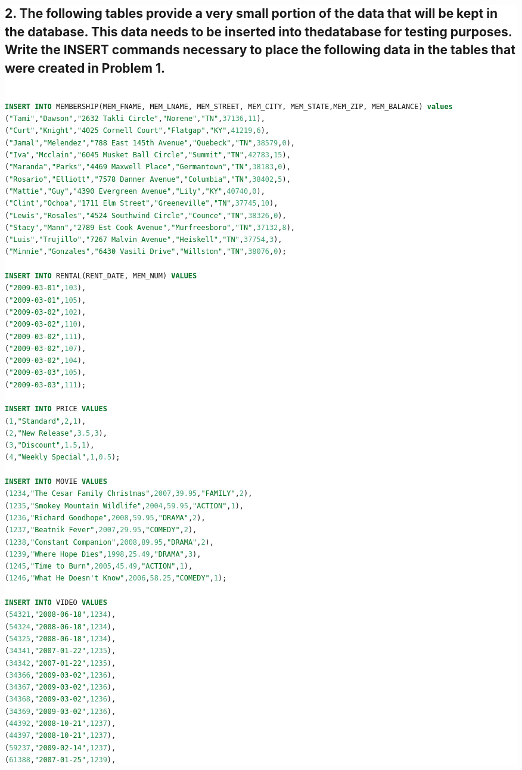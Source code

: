 ## 2. The following tables provide a very small portion of the data that will be kept in the database. This data needs to be inserted into thedatabase for testing purposes. Write the INSERT commands necessary to place the following data in the tables that were created in Problem 1.
```sql

INSERT INTO MEMBERSHIP(MEM_FNAME, MEM_LNAME, MEM_STREET, MEM_CITY, MEM_STATE,MEM_ZIP, MEM_BALANCE) values
("Tami","Dawson","2632 Takli Circle","Norene","TN",37136,11),
("Curt","Knight","4025 Cornell Court","Flatgap","KY",41219,6),
("Jamal","Melendez","788 East 145th Avenue","Quebeck","TN",38579,0),
("Iva","Mcclain","6045 Musket Ball Circle","Summit","TN",42783,15),
("Maranda","Parks","4469 Maxwell Place","Germantown","TN",38183,0),
("Rosario","Elliott","7578 Danner Avenue","Columbia","TN",38402,5),
("Mattie","Guy","4390 Evergreen Avenue","Lily","KY",40740,0),
("Clint","Ochoa","1711 Elm Street","Greeneville","TN",37745,10),
("Lewis","Rosales","4524 Southwind Circle","Counce","TN",38326,0),
("Stacy","Mann","2789 Est Cook Avenue","Murfreesboro","TN",37132,8),
("Luis","Trujillo","7267 Malvin Avenue","Heiskell","TN",37754,3),
("Minnie","Gonzales","6430 Vasili Drive","Willston","TN",38076,0);

INSERT INTO RENTAL(RENT_DATE, MEM_NUM) VALUES
("2009-03-01",103),
("2009-03-01",105),
("2009-03-02",102),
("2009-03-02",110),
("2009-03-02",111),
("2009-03-02",107),
("2009-03-02",104),
("2009-03-03",105),
("2009-03-03",111);

INSERT INTO PRICE VALUES
(1,"Standard",2,1),
(2,"New Release",3.5,3),
(3,"Discount",1.5,1),
(4,"Weekly Special",1,0.5);

INSERT INTO MOVIE VALUES
(1234,"The Cesar Family Christmas",2007,39.95,"FAMILY",2),
(1235,"Smokey Mountain Wildlife",2004,59.95,"ACTION",1),
(1236,"Richard Goodhope",2008,59.95,"DRAMA",2),
(1237,"Beatnik Fever",2007,29.95,"COMEDY",2),
(1238,"Constant Companion",2008,89.95,"DRAMA",2),
(1239,"Where Hope Dies",1998,25.49,"DRAMA",3),
(1245,"Time to Burn",2005,45.49,"ACTION",1),
(1246,"What He Doesn't Know",2006,58.25,"COMEDY",1);

INSERT INTO VIDEO VALUES
(54321,"2008-06-18",1234),
(54324,"2008-06-18",1234),
(54325,"2008-06-18",1234),
(34341,"2007-01-22",1235),
(34342,"2007-01-22",1235),
(34366,"2009-03-02",1236),
(34367,"2009-03-02",1236),
(34368,"2009-03-02",1236),
(34369,"2009-03-02",1236),
(44392,"2008-10-21",1237),
(44397,"2008-10-21",1237),
(59237,"2009-02-14",1237),
(61388,"2007-01-25",1239),
```
